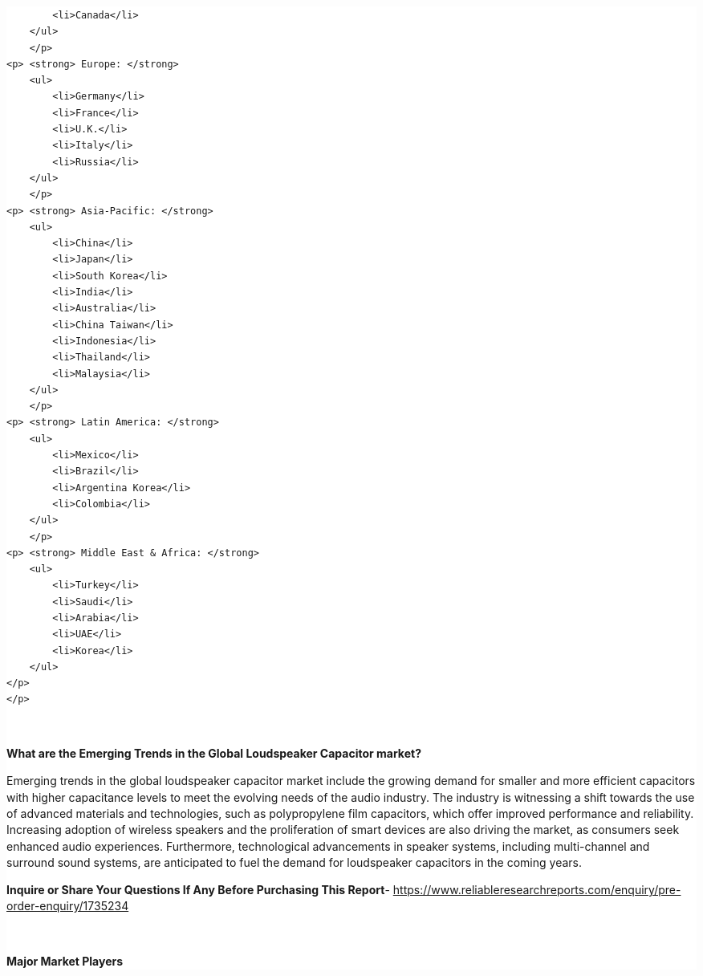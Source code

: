             <li>Canada</li>
        </ul>
        </p> 
    <p> <strong> Europe: </strong>
        <ul>
            <li>Germany</li>
            <li>France</li>
            <li>U.K.</li>
            <li>Italy</li>
            <li>Russia</li>
        </ul>
        </p> 
    <p> <strong> Asia-Pacific: </strong>
        <ul>
            <li>China</li>
            <li>Japan</li>
            <li>South Korea</li>
            <li>India</li>
            <li>Australia</li>
            <li>China Taiwan</li>
            <li>Indonesia</li>
            <li>Thailand</li>
            <li>Malaysia</li>
        </ul>
        </p> 
    <p> <strong> Latin America: </strong>
        <ul>
            <li>Mexico</li>
            <li>Brazil</li>
            <li>Argentina Korea</li>
            <li>Colombia</li>
        </ul>
        </p> 
    <p> <strong> Middle East & Africa: </strong>
        <ul>
            <li>Turkey</li>
            <li>Saudi</li>
            <li>Arabia</li>
            <li>UAE</li>
            <li>Korea</li>
        </ul>
    </p>
    </p>
<p>&nbsp;</p>
<p><strong>What are the Emerging Trends in the Global Loudspeaker Capacitor market?</strong></p>
<p><p>Emerging trends in the global loudspeaker capacitor market include the growing demand for smaller and more efficient capacitors with higher capacitance levels to meet the evolving needs of the audio industry. The industry is witnessing a shift towards the use of advanced materials and technologies, such as polypropylene film capacitors, which offer improved performance and reliability. Increasing adoption of wireless speakers and the proliferation of smart devices are also driving the market, as consumers seek enhanced audio experiences. Furthermore, technological advancements in speaker systems, including multi-channel and surround sound systems, are anticipated to fuel the demand for loudspeaker capacitors in the coming years.</p></p>
<p><strong>Inquire or Share Your Questions If Any Before Purchasing This Report</strong>- <a href="https://www.reliableresearchreports.com/enquiry/pre-order-enquiry/1735234">https://www.reliableresearchreports.com/enquiry/pre-order-enquiry/1735234</a></p>
<p>&nbsp;</p>
<p><strong>Major Market Players</strong></p>